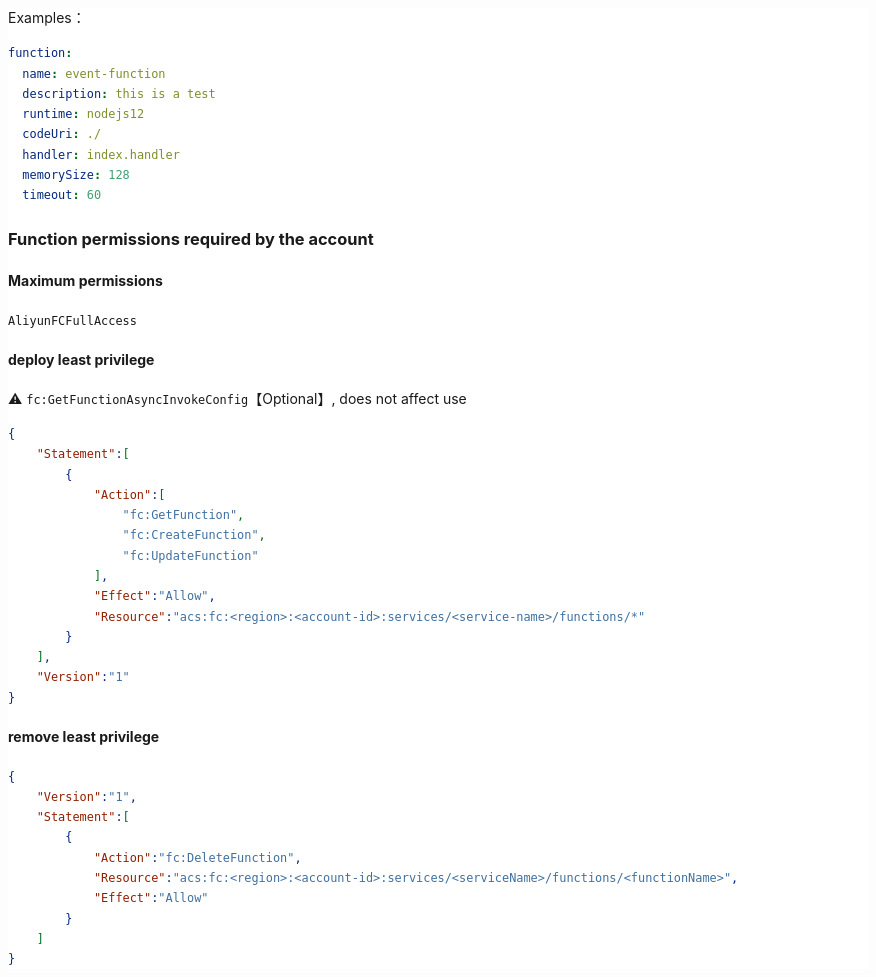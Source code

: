 Examples：

```yaml
function:    
  name: event-function    
  description: this is a test    
  runtime: nodejs12    
  codeUri: ./    
  handler: index.handler    
  memorySize: 128    
  timeout: 60
```

### Function permissions required by the account

#### Maximum permissions

`AliyunFCFullAccess`

#### deploy least privilege

⚠️ `fc:GetFunctionAsyncInvokeConfig`【Optional】, does not affect use

```json
{
    "Statement":[
        {
            "Action":[
                "fc:GetFunction",
                "fc:CreateFunction",
                "fc:UpdateFunction"
            ],
            "Effect":"Allow",
            "Resource":"acs:fc:<region>:<account-id>:services/<service-name>/functions/*"
        }
    ],
    "Version":"1"
}
```


#### remove least privilege

```json
{
    "Version":"1",
    "Statement":[
        {
            "Action":"fc:DeleteFunction",
            "Resource":"acs:fc:<region>:<account-id>:services/<serviceName>/functions/<functionName>",
            "Effect":"Allow"
        }
    ]
}
```
